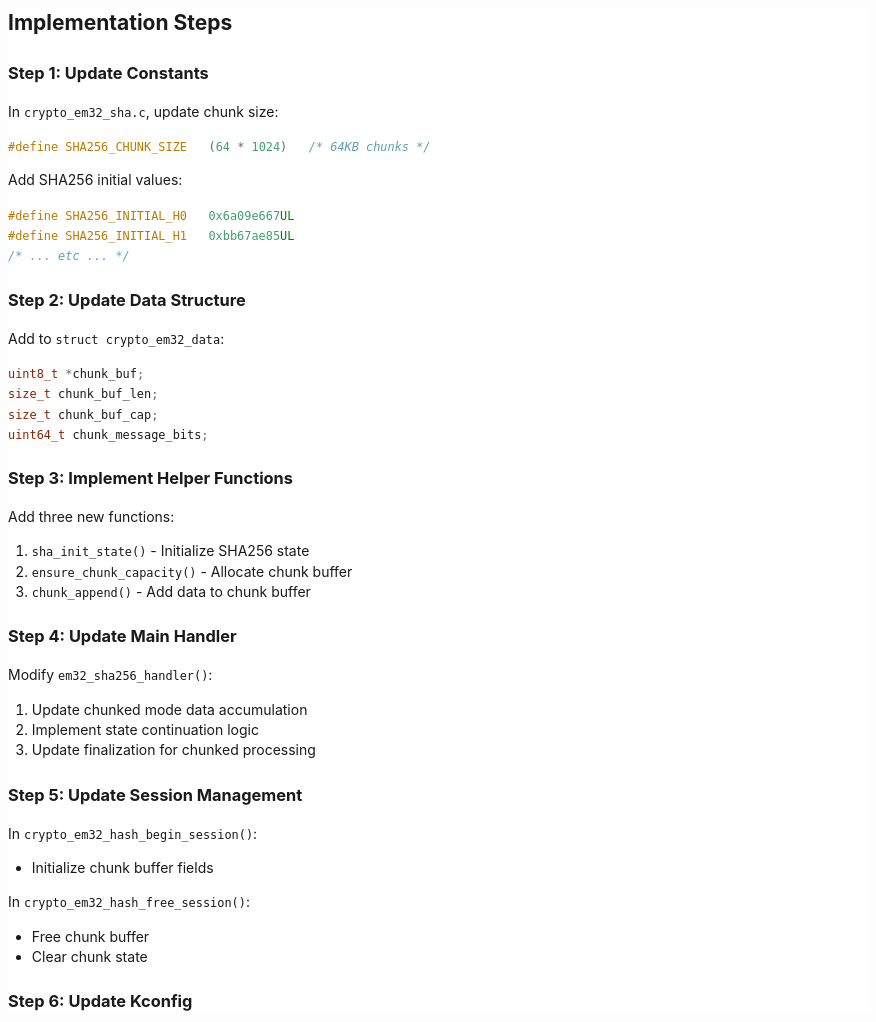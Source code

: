 ## Implementation Steps

### Step 1: Update Constants

In `crypto_em32_sha.c`, update chunk size:

```c
#define SHA256_CHUNK_SIZE   (64 * 1024)   /* 64KB chunks */
```

Add SHA256 initial values:

```c
#define SHA256_INITIAL_H0   0x6a09e667UL
#define SHA256_INITIAL_H1   0xbb67ae85UL
/* ... etc ... */
```

### Step 2: Update Data Structure

Add to `struct crypto_em32_data`:

```c
uint8_t *chunk_buf;
size_t chunk_buf_len;
size_t chunk_buf_cap;
uint64_t chunk_message_bits;
```

### Step 3: Implement Helper Functions

Add three new functions:

1. `sha_init_state()` - Initialize SHA256 state
2. `ensure_chunk_capacity()` - Allocate chunk buffer
3. `chunk_append()` - Add data to chunk buffer

### Step 4: Update Main Handler

Modify `em32_sha256_handler()`:

1. Update chunked mode data accumulation
2. Implement state continuation logic
3. Update finalization for chunked processing

### Step 5: Update Session Management

In `crypto_em32_hash_begin_session()`:
- Initialize chunk buffer fields

In `crypto_em32_hash_free_session()`:
- Free chunk buffer
- Clear chunk state

### Step 6: Update Kconfig
